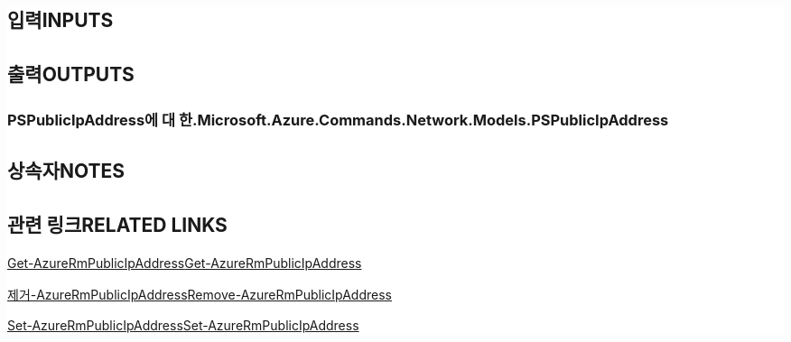 ## <span data-ttu-id="75e67-154">입력</span><span class="sxs-lookup"><span data-stu-id="75e67-154">INPUTS</span></span>

## <span data-ttu-id="75e67-155">출력</span><span class="sxs-lookup"><span data-stu-id="75e67-155">OUTPUTS</span></span>

### <span data-ttu-id="75e67-156">PSPublicIpAddress에 대 한.</span><span class="sxs-lookup"><span data-stu-id="75e67-156">Microsoft.Azure.Commands.Network.Models.PSPublicIpAddress</span></span>

## <span data-ttu-id="75e67-157">상속자</span><span class="sxs-lookup"><span data-stu-id="75e67-157">NOTES</span></span>

## <span data-ttu-id="75e67-158">관련 링크</span><span class="sxs-lookup"><span data-stu-id="75e67-158">RELATED LINKS</span></span>

[<span data-ttu-id="75e67-159">Get-AzureRmPublicIpAddress</span><span class="sxs-lookup"><span data-stu-id="75e67-159">Get-AzureRmPublicIpAddress</span></span>](./Get-AzureRmPublicIpAddress.md)

[<span data-ttu-id="75e67-160">제거-AzureRmPublicIpAddress</span><span class="sxs-lookup"><span data-stu-id="75e67-160">Remove-AzureRmPublicIpAddress</span></span>](./Remove-AzureRmPublicIpAddress.md)

[<span data-ttu-id="75e67-161">Set-AzureRmPublicIpAddress</span><span class="sxs-lookup"><span data-stu-id="75e67-161">Set-AzureRmPublicIpAddress</span></span>](./Set-AzureRmPublicIpAddress.md)
